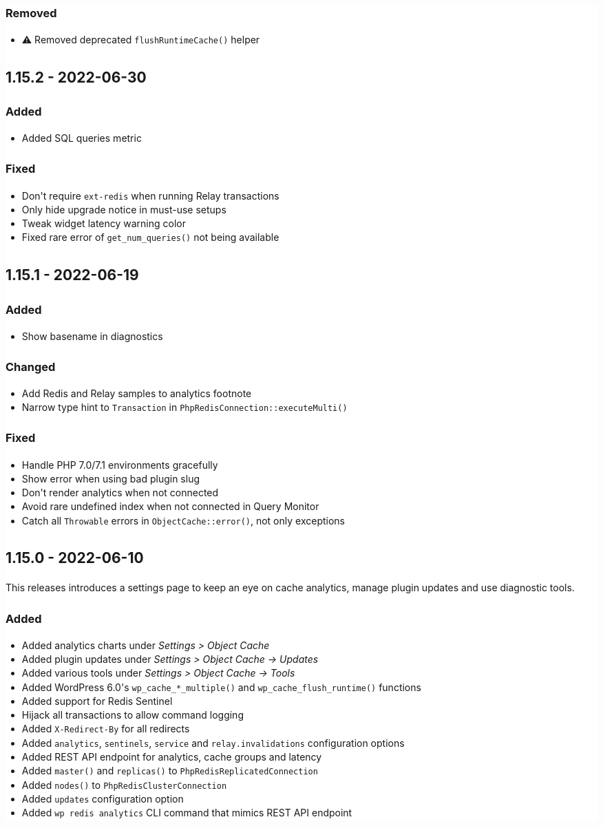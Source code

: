 ### Removed
- ⚠️ Removed deprecated `flushRuntimeCache()` helper

## 1.15.2 - 2022-06-30
### Added
- Added SQL queries metric

### Fixed
- Don't require `ext-redis` when running Relay transactions
- Only hide upgrade notice in must-use setups
- Tweak widget latency warning color
- Fixed rare error of `get_num_queries()` not being available

## 1.15.1 - 2022-06-19
### Added
- Show basename in diagnostics

### Changed
- Add Redis and Relay samples to analytics footnote
- Narrow type hint to `Transaction` in `PhpRedisConnection::executeMulti()`

### Fixed
- Handle PHP 7.0/7.1 environments gracefully
- Show error when using bad plugin slug
- Don't render analytics when not connected
- Avoid rare undefined index when not connected in Query Monitor
- Catch all `Throwable` errors in `ObjectCache::error()`, not only exceptions

## 1.15.0 - 2022-06-10

This releases introduces a settings page to keep an eye on cache analytics, manage plugin updates and use diagnostic tools.

### Added
- Added analytics charts under _Settings > Object Cache_
- Added plugin updates under _Settings > Object Cache -> Updates_
- Added various tools under _Settings > Object Cache -> Tools_
- Added WordPress 6.0's `wp_cache_*_multiple()` and `wp_cache_flush_runtime()` functions
- Added support for Redis Sentinel
- Hijack all transactions to allow command logging
- Added `X-Redirect-By` for all redirects
- Added `analytics`, `sentinels`, `service` and `relay.invalidations` configuration options
- Added REST API endpoint for analytics, cache groups and latency
- Added `master()` and `replicas()` to `PhpRedisReplicatedConnection`
- Added `nodes()` to `PhpRedisClusterConnection`
- Added `updates` configuration option
- Added `wp redis analytics` CLI command that mimics REST API endpoint
